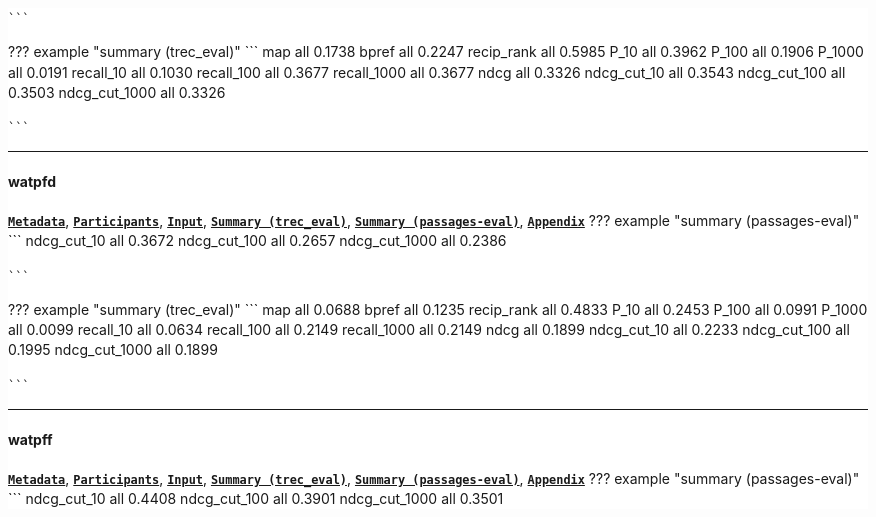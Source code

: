 	```
??? example "summary (trec_eval)"
	```
	map 			 all 0.1738 
	bpref 			 all 0.2247 
	recip_rank 		 all 0.5985 
	P_10 			 all 0.3962 
	P_100 			 all 0.1906 
	P_1000 			 all 0.0191 
	recall_10 		 all 0.1030 
	recall_100 		 all 0.3677 
	recall_1000 	 all 0.3677 
	ndcg 			 all 0.3326 
	ndcg_cut_10 	 all 0.3543 
	ndcg_cut_100 	 all 0.3503 
	ndcg_cut_1000 	 all 0.3326 

	```
---
#### watpfd 
[**`Metadata`**](./runs.md#watpfd), [**`Participants`**](./participants.md#waterloo_cormack), [**`Input`**](https://trec.nist.gov/results/trec30/deep/input.watpfd.gz), [**`Summary (trec_eval)`**](https://trec.nist.gov/results/trec30/deep/summary.treceval.watpfd), [**`Summary (passages-eval)`**](https://trec.nist.gov/results/trec30/deep/summary.passages-eval.watpfd), [**`Appendix`**](https://trec.nist.gov/pubs/trec30/appendices/deep/watpfd.pdf)
??? example "summary (passages-eval)"
	```
	ndcg_cut_10 	 all 0.3672 
	ndcg_cut_100 	 all 0.2657 
	ndcg_cut_1000 	 all 0.2386 

	```
??? example "summary (trec_eval)"
	```
	map 			 all 0.0688 
	bpref 			 all 0.1235 
	recip_rank 		 all 0.4833 
	P_10 			 all 0.2453 
	P_100 			 all 0.0991 
	P_1000 			 all 0.0099 
	recall_10 		 all 0.0634 
	recall_100 		 all 0.2149 
	recall_1000 	 all 0.2149 
	ndcg 			 all 0.1899 
	ndcg_cut_10 	 all 0.2233 
	ndcg_cut_100 	 all 0.1995 
	ndcg_cut_1000 	 all 0.1899 

	```
---
#### watpff 
[**`Metadata`**](./runs.md#watpff), [**`Participants`**](./participants.md#waterloo_cormack), [**`Input`**](https://trec.nist.gov/results/trec30/deep/input.watpff.gz), [**`Summary (trec_eval)`**](https://trec.nist.gov/results/trec30/deep/summary.treceval.watpff), [**`Summary (passages-eval)`**](https://trec.nist.gov/results/trec30/deep/summary.passages-eval.watpff), [**`Appendix`**](https://trec.nist.gov/pubs/trec30/appendices/deep/watpff.pdf)
??? example "summary (passages-eval)"
	```
	ndcg_cut_10 	 all 0.4408 
	ndcg_cut_100 	 all 0.3901 
	ndcg_cut_1000 	 all 0.3501 

